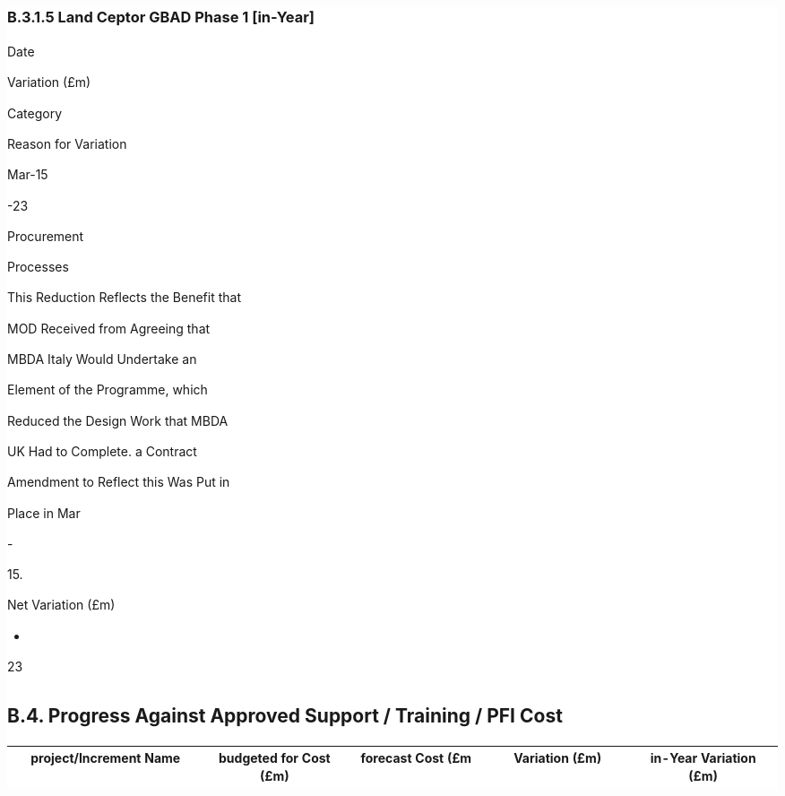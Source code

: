 </Td>
<td Colspan="2"></Td>
</Tr>
</Tbody>
</Table>

### B.3.1.5 Land Ceptor GBAD Phase 1 \[in-Year\]

Date

Variation (£m)

Category

Reason for Variation

Mar-15

-23

Procurement

Processes

This Reduction Reflects the Benefit that

MOD Received from Agreeing that

MBDA Italy Would Undertake an

Element of the Programme, which

Reduced the Design Work that MBDA

UK Had to Complete. a Contract

Amendment to Reflect this Was Put in

Place in Mar

\-

15\.

Net Variation (£m)

-

23

## B.4. Progress Against Approved Support / Training / PFI Cost

<table>
<colgroup>
<col Style="Width: 25%" />
<col Style="Width: 18%" />
<col Style="Width: 18%" />
<col Style="Width: 18%" />
<col Style="Width: 19%" />
</Colgroup>
<thead>
<tr>
<th>project/Increment Name</Th>
<th>budgeted for Cost (£m)</Th>
<th>forecast Cost (£m</Th>
<th>
Variation (£m)
</Th>
<th>in-Year Variation (£m)</Th>
</Tr>
</Thead>
<tbody>